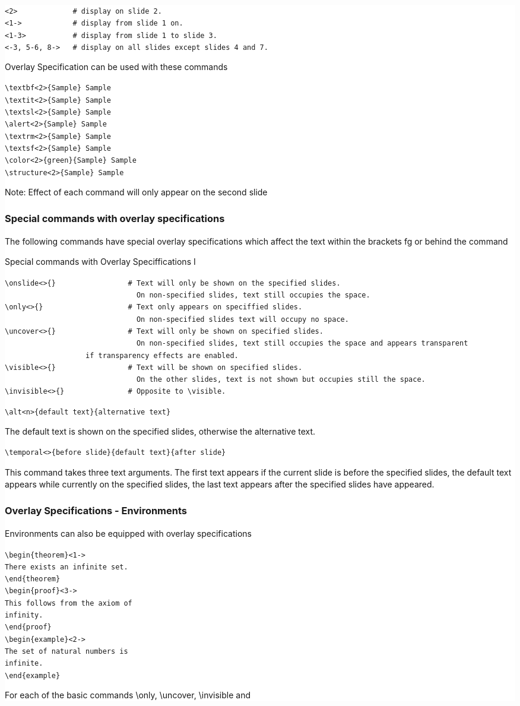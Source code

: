 ```
<2>             # display on slide 2.
<1->            # display from slide 1 on.
<1-3>           # display from slide 1 to slide 3.
<-3, 5-6, 8->   # display on all slides except slides 4 and 7.
```
Overlay Specification can be used with these commands
```
\textbf<2>{Sample} Sample
\textit<2>{Sample} Sample
\textsl<2>{Sample} Sample
\alert<2>{Sample} Sample
\textrm<2>{Sample} Sample
\textsf<2>{Sample} Sample
\color<2>{green}{Sample} Sample
\structure<2>{Sample} Sample
```
Note: Effect of each command will only appear on the second slide

### Special commands with overlay specifications

The following commands have special overlay specifications which affect
the text within the brackets fg or behind the command

Special commands with Overlay Speciffications I
```
\onslide<>{}                 # Text will only be shown on the specified slides. 
                               On non-specified slides, text still occupies the space.
\only<>{}                    # Text only appears on speciffied slides. 
                               On non-specified slides text will occupy no space.
\uncover<>{}                 # Text will only be shown on specified slides. 
                               On non-specified slides, text still occupies the space and appears transparent
			       if transparency effects are enabled.
\visible<>{}                 # Text will be shown on specified slides. 
                               On the other slides, text is not shown but occupies still the space.
\invisible<>{}               # Opposite to \visible.
```

```
\alt<n>{default text}{alternative text}
```
The default text is shown on the specified slides, otherwise the alternative text.
```
\temporal<>{before slide}{default text}{after slide}
```
This command takes three text arguments. The first text appears if the current slide is before the specified slides, the default text
appears while currently on the specified slides, the last text appears
after the specified slides have appeared.

### Overlay Specifications - Environments
Environments can also be equipped with overlay specifications
```
\begin{theorem}<1->
There exists an infinite set.
\end{theorem}
\begin{proof}<3->
This follows from the axiom of
infinity.
\end{proof}
\begin{example}<2->
The set of natural numbers is
infinite.
\end{example}
```
For each of the basic commands \only, \uncover, \invisible and